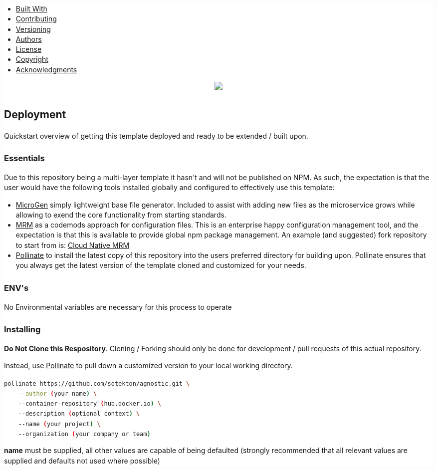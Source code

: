 - [Built With](#built-with)
- [Contributing](#contributing)
- [Versioning](#versioning)
- [Authors](#authors)
- [License](#license)
- [Copyright](#copyright)
- [Acknowledgments](#acknowledgments)

<p align="center"><a href="#table-of-contents"><img src=".documentary/section-breaks/-3.svg?sanitize=true"></a></p>

## Deployment

Quickstart overview of getting this template deployed and ready to be extended / built upon.

### Essentials

Due to this repository being a multi-layer template it hasn't and will not be published on NPM. As such, the expectation is that the user would have the following tools installed globally and configured to effectively use this template:

- [MicroGen](https://github.com/busterc/microgen) simply lightweight base file generator. Included to assist with adding new files as the microservice grows while allowing to exend the core functionality from starting standards.
- [MRM](https://github.com/sapegin/mrm) as a codemods approach for configuration files. This is an enterprise happy configuration management tool, and the expectation is that this is available to provide global npm package management. An example (and suggested) fork repository to start from is: [Cloud Native MRM](https://github.com/sotekton/agnostic-mrm)
- [Pollinate](https://github.com/howardroark/pollinate) to install the latest copy of this repository into the users preferred directory for building upon. Pollinate ensures that you always get the latest version of the template cloned and customized for your needs.

### ENV's

No Environmental variables are necessary for this process to operate

### Installing

**Do Not Clone this Respository**. Cloning / Forking should only be done for development / pull requests of this actual repository.

Instead, use [Pollinate](https://github.com/howardroark/pollinate) to pull down a customized version to your local working directory.

```sh
pollinate https://github.com/sotekton/agnostic.git \
	--author (your name) \
	--container-repository (hub.docker.io) \
	--description (optional context) \
	--name (your project) \
	--organization (your company or team)
```

**name** must be supplied, all other values are capable of being defaulted (strongly recommended that all relevant values are supplied and defaults not used where possible)
